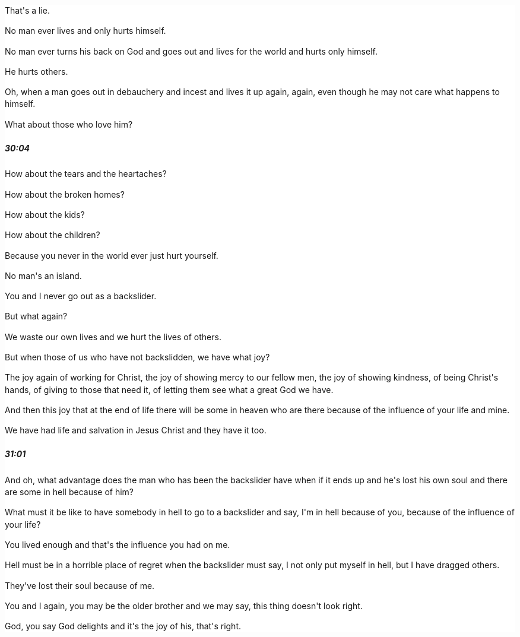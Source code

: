 That's a lie.

No man ever lives and only hurts himself.

No man ever turns his back on God and goes out and lives for the world and hurts only himself.

He hurts others.

Oh, when a man goes out in debauchery and incest and lives it up again, again, even though he may not care what happens to himself.

What about those who love him?

##### 30:04

How about the tears and the heartaches?

How about the broken homes?

How about the kids?

How about the children?

Because you never in the world ever just hurt yourself.

No man's an island.

You and I never go out as a backslider.

But what again?

We waste our own lives and we hurt the lives of others.

But when those of us who have not backslidden, we have what joy?

The joy again of working for Christ, the joy of showing mercy to our fellow men, the joy of showing kindness, of being Christ's hands, of giving to those that need it, of letting them see what a great God we have.

And then this joy that at the end of life there will be some in heaven who are there because of the influence of your life and mine.

We have had life and salvation in Jesus Christ and they have it too.

##### 31:01

And oh, what advantage does the man who has been the backslider have when if it ends up and he's lost his own soul and there are some in hell because of him?

What must it be like to have somebody in hell to go to a backslider and say, I'm in hell because of you, because of the influence of your life?

You lived enough and that's the influence you had on me.

Hell must be in a horrible place of regret when the backslider must say, I not only put myself in hell, but I have dragged others.

They've lost their soul because of me.

You and I again, you may be the older brother and we may say, this thing doesn't look right.

God, you say God delights and it's the joy of his, that's right.
